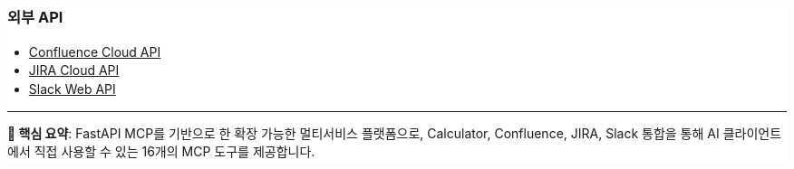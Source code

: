 ### 외부 API
- [Confluence Cloud API](https://developer.atlassian.com/cloud/confluence/rest/v2/)
- [JIRA Cloud API](https://developer.atlassian.com/cloud/jira/platform/rest/v3/)
- [Slack Web API](https://api.slack.com/web)

---

**🎯 핵심 요약**: FastAPI MCP를 기반으로 한 확장 가능한 멀티서비스 플랫폼으로, Calculator, Confluence, JIRA, Slack 통합을 통해 AI 클라이언트에서 직접 사용할 수 있는 16개의 MCP 도구를 제공합니다.